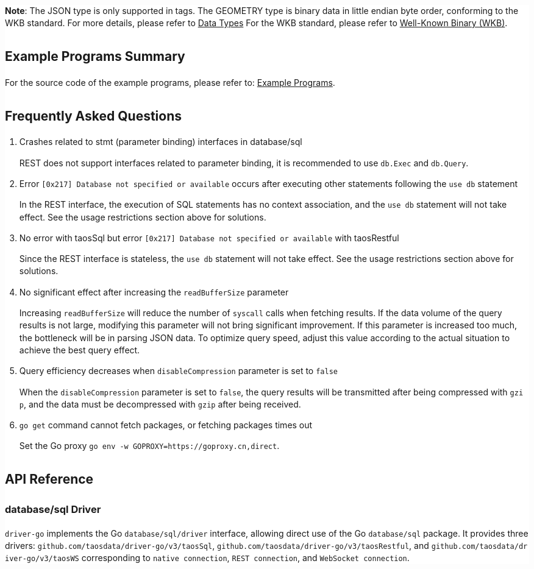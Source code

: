 **Note**: The JSON type is only supported in tags.
The GEOMETRY type is binary data in little endian byte order, conforming to the WKB standard. For more details, please refer to [Data Types](../../sql-manual/data-types/)
For the WKB standard, please refer to [Well-Known Binary (WKB)](https://libgeos.org/specifications/wkb/).

## Example Programs Summary

For the source code of the example programs, please refer to: [Example Programs](https://github.com/taosdata/driver-go/tree/main/examples).

## Frequently Asked Questions

1. Crashes related to stmt (parameter binding) interfaces in database/sql

   REST does not support interfaces related to parameter binding, it is recommended to use `db.Exec` and `db.Query`.

2. Error `[0x217] Database not specified or available` occurs after executing other statements following the `use db` statement

   In the REST interface, the execution of SQL statements has no context association, and the `use db` statement will not take effect. See the usage restrictions section above for solutions.

3. No error with taosSql but error `[0x217] Database not specified or available` with taosRestful

   Since the REST interface is stateless, the `use db` statement will not take effect. See the usage restrictions section above for solutions.

4. No significant effect after increasing the `readBufferSize` parameter

   Increasing `readBufferSize` will reduce the number of `syscall` calls when fetching results. If the data volume of the query results is not large, modifying this parameter will not bring significant improvement. If this parameter is increased too much, the bottleneck will be in parsing JSON data. To optimize query speed, adjust this value according to the actual situation to achieve the best query effect.

5. Query efficiency decreases when `disableCompression` parameter is set to `false`

   When the `disableCompression` parameter is set to `false`, the query results will be transmitted after being compressed with `gzip`, and the data must be decompressed with `gzip` after being received.

6. `go get` command cannot fetch packages, or fetching packages times out

   Set the Go proxy `go env -w GOPROXY=https://goproxy.cn,direct`.

## API Reference

### database/sql Driver

`driver-go` implements the Go `database/sql/driver` interface, allowing direct use of the Go `database/sql` package. It provides three drivers: `github.com/taosdata/driver-go/v3/taosSql`, `github.com/taosdata/driver-go/v3/taosRestful`, and `github.com/taosdata/driver-go/v3/taosWS` corresponding to `native connection`, `REST connection`, and `WebSocket connection`.

